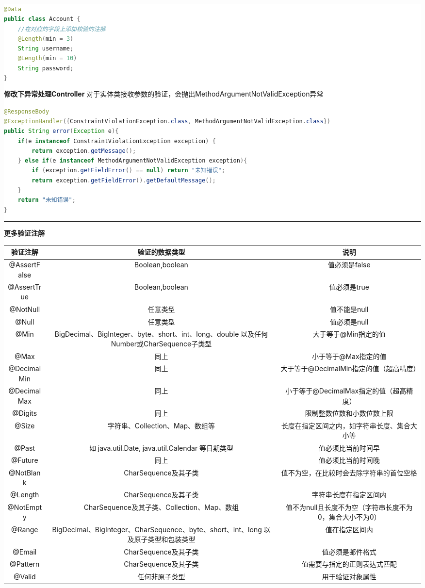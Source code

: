 ```java
@Data
public class Account {
    //在对应的字段上添加校验的注解
    @Length(min = 3) 
    String username;
    @Length(min = 10)
    String password;
}
```

**修改下异常处理Controller**
对于实体类接收参数的验证，会抛出MethodArgumentNotValidException异常

```java
@ResponseBody
@ExceptionHandler({ConstraintViolationException.class, MethodArgumentNotValidException.class})
public String error(Exception e){
    if(e instanceof ConstraintViolationException exception) {
        return exception.getMessage();
    } else if(e instanceof MethodArgumentNotValidException exception){
        if (exception.getFieldError() == null) return "未知错误";
        return exception.getFieldError().getDefaultMessage();
    }
    return "未知错误";
}
```

***

**更多验证注解**

|   验证注解   |                        验证的数据类型                        |                           说明                           |
| :----------: | :----------------------------------------------------------: | :------------------------------------------------------: |
| @AssertFalse |                       Boolean,boolean                        |                      值必须是false                       |
| @AssertTrue  |                       Boolean,boolean                        |                       值必须是true                       |
|   @NotNull   |                           任意类型                           |                       值不能是null                       |
|    @Null     |                           任意类型                           |                       值必须是null                       |
|     @Min     | BigDecimal、BigInteger、byte、short、int、long、double 以及任何Number或CharSequence子类型 |                   大于等于@Min指定的值                   |
|     @Max     |                             同上                             |                   小于等于@Max指定的值                   |
| @DecimalMin  |                             同上                             |         大于等于@DecimalMin指定的值（超高精度）          |
| @DecimalMax  |                             同上                             |         小于等于@DecimalMax指定的值（超高精度）          |
|   @Digits    |                             同上                             |                限制整数位数和小数位数上限                |
|    @Size     |               字符串、Collection、Map、数组等                |       长度在指定区间之内，如字符串长度、集合大小等       |
|    @Past     |       如 java.util.Date, java.util.Calendar 等日期类型       |                    值必须比当前时间早                    |
|   @Future    |                             同上                             |                    值必须比当前时间晚                    |
|  @NotBlank   |                     CharSequence及其子类                     |         值不为空，在比较时会去除字符串的首位空格         |
|   @Length    |                     CharSequence及其子类                     |                  字符串长度在指定区间内                  |
|  @NotEmpty   |         CharSequence及其子类、Collection、Map、数组          | 值不为null且长度不为空（字符串长度不为0，集合大小不为0） |
|    @Range    | BigDecimal、BigInteger、CharSequence、byte、short、int、long 以及原子类型和包装类型 |                      值在指定区间内                      |
|    @Email    |                     CharSequence及其子类                     |                     值必须是邮件格式                     |
|   @Pattern   |                     CharSequence及其子类                     |               值需要与指定的正则表达式匹配               |
|    @Valid    |                        任何非原子类型                        |                     用于验证对象属性                     |
